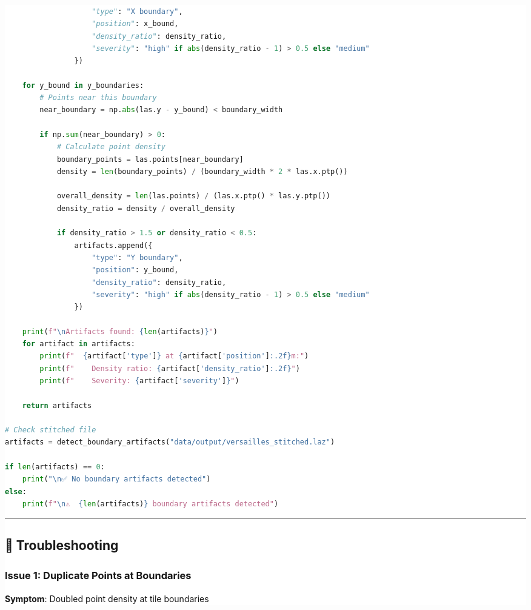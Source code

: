 ```python
                    "type": "X boundary",
                    "position": x_bound,
                    "density_ratio": density_ratio,
                    "severity": "high" if abs(density_ratio - 1) > 0.5 else "medium"
                })

    for y_bound in y_boundaries:
        # Points near this boundary
        near_boundary = np.abs(las.y - y_bound) < boundary_width

        if np.sum(near_boundary) > 0:
            # Calculate point density
            boundary_points = las.points[near_boundary]
            density = len(boundary_points) / (boundary_width * 2 * las.x.ptp())

            overall_density = len(las.points) / (las.x.ptp() * las.y.ptp())
            density_ratio = density / overall_density

            if density_ratio > 1.5 or density_ratio < 0.5:
                artifacts.append({
                    "type": "Y boundary",
                    "position": y_bound,
                    "density_ratio": density_ratio,
                    "severity": "high" if abs(density_ratio - 1) > 0.5 else "medium"
                })

    print(f"\nArtifacts found: {len(artifacts)}")
    for artifact in artifacts:
        print(f"  {artifact['type']} at {artifact['position']:.2f}m:")
        print(f"    Density ratio: {artifact['density_ratio']:.2f}")
        print(f"    Severity: {artifact['severity']}")

    return artifacts

# Check stitched file
artifacts = detect_boundary_artifacts("data/output/versailles_stitched.laz")

if len(artifacts) == 0:
    print("\n✅ No boundary artifacts detected")
else:
    print(f"\n⚠️  {len(artifacts)} boundary artifacts detected")
```

---

## 🐛 Troubleshooting

### Issue 1: Duplicate Points at Boundaries

**Symptom**: Doubled point density at tile boundaries
